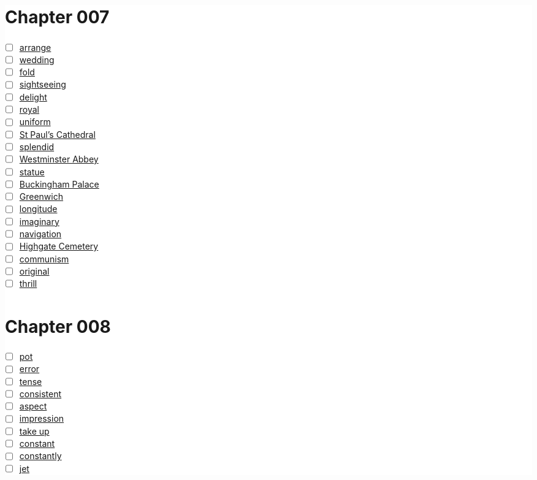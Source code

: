 # Chapter 007

- [ ] [arrange](https://github.com/Tdahuyou/qwerty-learner-tools/blob/main/dict/PEPGaoZhong_5/arrange.md)
- [ ] [wedding](https://github.com/Tdahuyou/qwerty-learner-tools/blob/main/dict/PEPGaoZhong_5/wedding.md)
- [ ] [fold](https://github.com/Tdahuyou/qwerty-learner-tools/blob/main/dict/PEPGaoZhong_5/fold.md)
- [ ] [sightseeing](https://github.com/Tdahuyou/qwerty-learner-tools/blob/main/dict/PEPGaoZhong_5/sightseeing.md)
- [ ] [delight](https://github.com/Tdahuyou/qwerty-learner-tools/blob/main/dict/PEPGaoZhong_5/delight.md)
- [ ] [royal](https://github.com/Tdahuyou/qwerty-learner-tools/blob/main/dict/PEPGaoZhong_5/royal.md)
- [ ] [uniform](https://github.com/Tdahuyou/qwerty-learner-tools/blob/main/dict/PEPGaoZhong_5/uniform.md)
- [ ] [St Paul’s Cathedral](https://github.com/Tdahuyou/qwerty-learner-tools/blob/main/dict/PEPGaoZhong_5/St%20Paul%E2%80%99s%20Cathedral.md)
- [ ] [splendid](https://github.com/Tdahuyou/qwerty-learner-tools/blob/main/dict/PEPGaoZhong_5/splendid.md)
- [ ] [Westminster Abbey](https://github.com/Tdahuyou/qwerty-learner-tools/blob/main/dict/PEPGaoZhong_5/Westminster%20Abbey.md)
- [ ] [statue](https://github.com/Tdahuyou/qwerty-learner-tools/blob/main/dict/PEPGaoZhong_5/statue.md)
- [ ] [Buckingham  Palace](https://github.com/Tdahuyou/qwerty-learner-tools/blob/main/dict/PEPGaoZhong_5/Buckingham%20%20Palace.md)
- [ ] [Greenwich](https://github.com/Tdahuyou/qwerty-learner-tools/blob/main/dict/PEPGaoZhong_5/Greenwich.md)
- [ ] [longitude](https://github.com/Tdahuyou/qwerty-learner-tools/blob/main/dict/PEPGaoZhong_5/longitude.md)
- [ ] [imaginary](https://github.com/Tdahuyou/qwerty-learner-tools/blob/main/dict/PEPGaoZhong_5/imaginary.md)
- [ ] [navigation](https://github.com/Tdahuyou/qwerty-learner-tools/blob/main/dict/PEPGaoZhong_5/navigation.md)
- [ ] [Highgate Cemetery](https://github.com/Tdahuyou/qwerty-learner-tools/blob/main/dict/PEPGaoZhong_5/Highgate%20Cemetery.md)
- [ ] [communism](https://github.com/Tdahuyou/qwerty-learner-tools/blob/main/dict/PEPGaoZhong_5/communism.md)
- [ ] [original](https://github.com/Tdahuyou/qwerty-learner-tools/blob/main/dict/PEPGaoZhong_5/original.md)
- [ ] [thrill](https://github.com/Tdahuyou/qwerty-learner-tools/blob/main/dict/PEPGaoZhong_5/thrill.md)

# Chapter 008

- [ ] [pot](https://github.com/Tdahuyou/qwerty-learner-tools/blob/main/dict/PEPGaoZhong_5/pot.md)
- [ ] [error](https://github.com/Tdahuyou/qwerty-learner-tools/blob/main/dict/PEPGaoZhong_5/error.md)
- [ ] [tense](https://github.com/Tdahuyou/qwerty-learner-tools/blob/main/dict/PEPGaoZhong_5/tense.md)
- [ ] [consistent](https://github.com/Tdahuyou/qwerty-learner-tools/blob/main/dict/PEPGaoZhong_5/consistent.md)
- [ ] [aspect](https://github.com/Tdahuyou/qwerty-learner-tools/blob/main/dict/PEPGaoZhong_5/aspect.md)
- [ ] [impression](https://github.com/Tdahuyou/qwerty-learner-tools/blob/main/dict/PEPGaoZhong_5/impression.md)
- [ ] [take up](https://github.com/Tdahuyou/qwerty-learner-tools/blob/main/dict/PEPGaoZhong_5/take%20up.md)
- [ ] [constant](https://github.com/Tdahuyou/qwerty-learner-tools/blob/main/dict/PEPGaoZhong_5/constant.md)
- [ ] [constantly](https://github.com/Tdahuyou/qwerty-learner-tools/blob/main/dict/PEPGaoZhong_5/constantly.md)
- [ ] [jet](https://github.com/Tdahuyou/qwerty-learner-tools/blob/main/dict/PEPGaoZhong_5/jet.md)